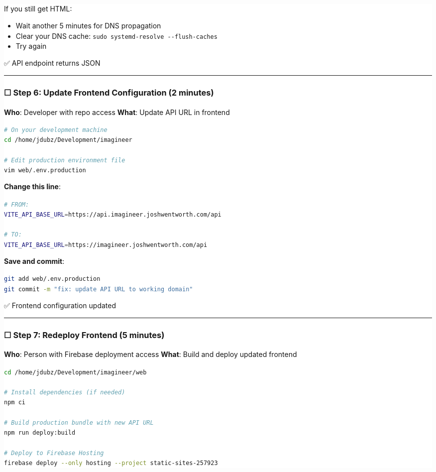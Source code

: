 If you still get HTML:
- Wait another 5 minutes for DNS propagation
- Clear your DNS cache: `sudo systemd-resolve --flush-caches`
- Try again

✅ API endpoint returns JSON

---

### ☐ Step 6: Update Frontend Configuration (2 minutes)

**Who**: Developer with repo access
**What**: Update API URL in frontend

```bash
# On your development machine
cd /home/jdubz/Development/imagineer

# Edit production environment file
vim web/.env.production
```

**Change this line**:
```bash
# FROM:
VITE_API_BASE_URL=https://api.imagineer.joshwentworth.com/api

# TO:
VITE_API_BASE_URL=https://imagineer.joshwentworth.com/api
```

**Save and commit**:
```bash
git add web/.env.production
git commit -m "fix: update API URL to working domain"
```

✅ Frontend configuration updated

---

### ☐ Step 7: Redeploy Frontend (5 minutes)

**Who**: Person with Firebase deployment access
**What**: Build and deploy updated frontend

```bash
cd /home/jdubz/Development/imagineer/web

# Install dependencies (if needed)
npm ci

# Build production bundle with new API URL
npm run deploy:build

# Deploy to Firebase Hosting
firebase deploy --only hosting --project static-sites-257923
```
